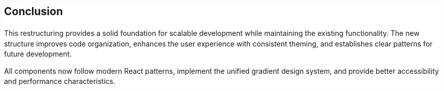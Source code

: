 ## Conclusion

This restructuring provides a solid foundation for scalable development while maintaining the existing functionality. The new structure improves code organization, enhances the user experience with consistent theming, and establishes clear patterns for future development.

All components now follow modern React patterns, implement the unified gradient design system, and provide better accessibility and performance characteristics.